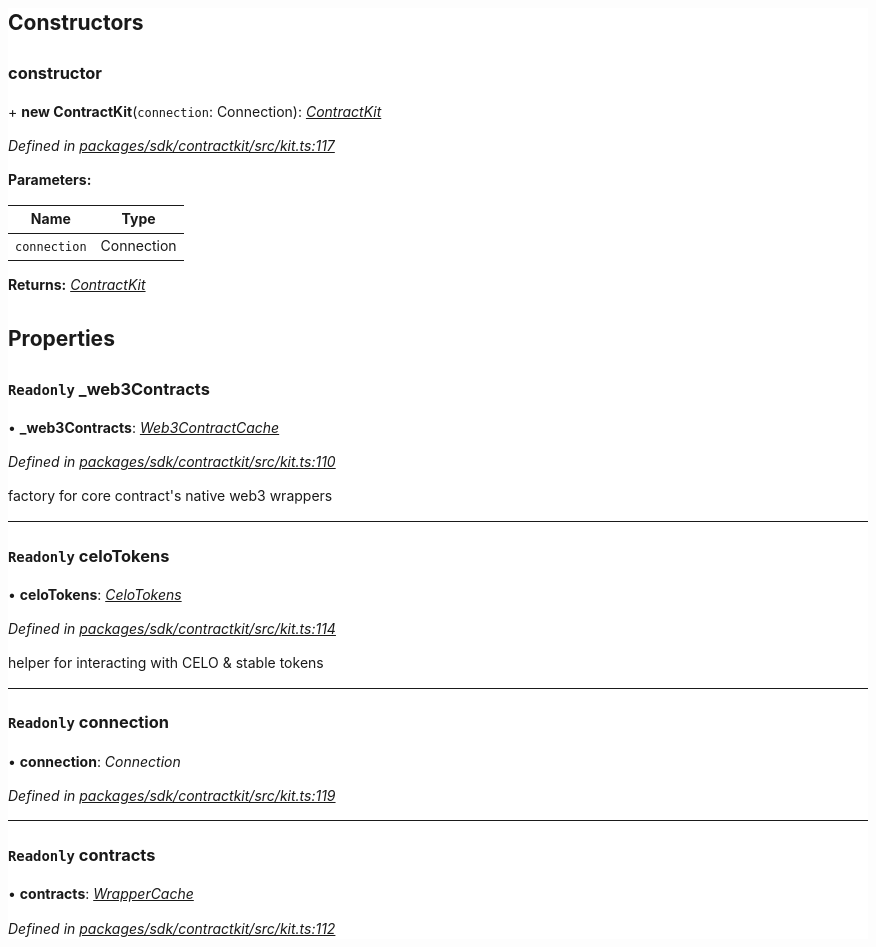 ## Constructors

###  constructor

\+ **new ContractKit**(`connection`: Connection): *[ContractKit](_kit_.contractkit.md)*

*Defined in [packages/sdk/contractkit/src/kit.ts:117](https://github.com/celo-org/celo-monorepo/blob/master/packages/sdk/contractkit/src/kit.ts#L117)*

**Parameters:**

Name | Type |
------ | ------ |
`connection` | Connection |

**Returns:** *[ContractKit](_kit_.contractkit.md)*

## Properties

### `Readonly` _web3Contracts

• **_web3Contracts**: *[Web3ContractCache](_web3_contract_cache_.web3contractcache.md)*

*Defined in [packages/sdk/contractkit/src/kit.ts:110](https://github.com/celo-org/celo-monorepo/blob/master/packages/sdk/contractkit/src/kit.ts#L110)*

factory for core contract's native web3 wrappers

___

### `Readonly` celoTokens

• **celoTokens**: *[CeloTokens](_celo_tokens_.celotokens.md)*

*Defined in [packages/sdk/contractkit/src/kit.ts:114](https://github.com/celo-org/celo-monorepo/blob/master/packages/sdk/contractkit/src/kit.ts#L114)*

helper for interacting with CELO & stable tokens

___

### `Readonly` connection

• **connection**: *Connection*

*Defined in [packages/sdk/contractkit/src/kit.ts:119](https://github.com/celo-org/celo-monorepo/blob/master/packages/sdk/contractkit/src/kit.ts#L119)*

___

### `Readonly` contracts

• **contracts**: *[WrapperCache](_contract_cache_.wrappercache.md)*

*Defined in [packages/sdk/contractkit/src/kit.ts:112](https://github.com/celo-org/celo-monorepo/blob/master/packages/sdk/contractkit/src/kit.ts#L112)*

